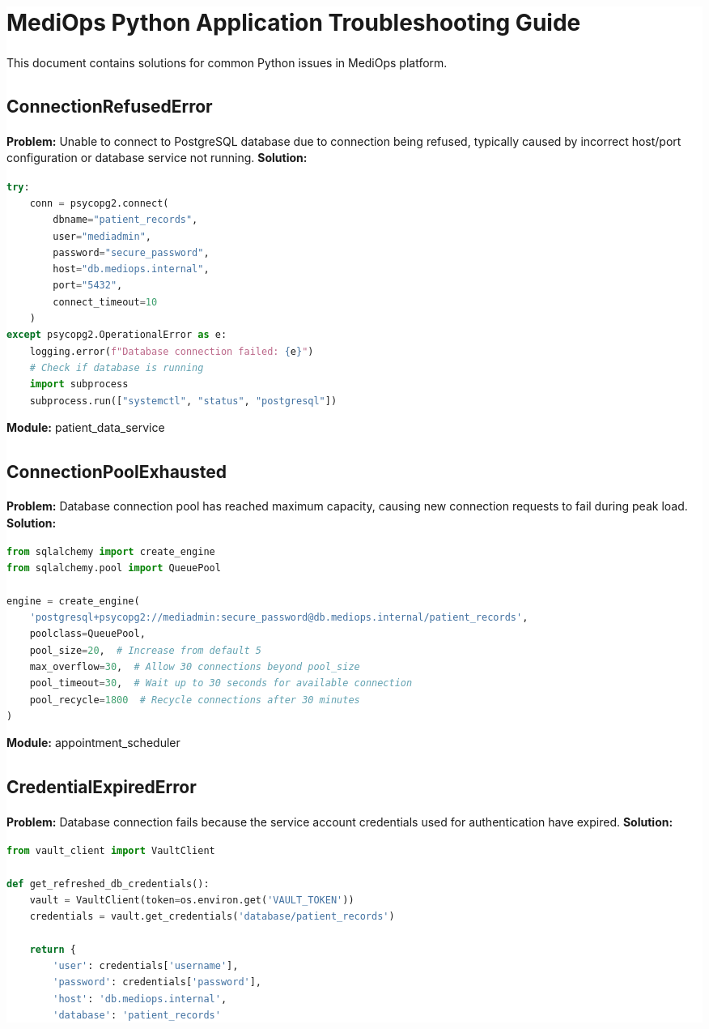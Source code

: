 # MediOps Python Application Troubleshooting Guide

This document contains solutions for common Python issues in MediOps platform.

## ConnectionRefusedError
**Problem:** Unable to connect to PostgreSQL database due to connection being refused, typically caused by incorrect host/port configuration or database service not running.
**Solution:**
```python
try:
    conn = psycopg2.connect(
        dbname="patient_records",
        user="mediadmin",
        password="secure_password",
        host="db.mediops.internal",
        port="5432",
        connect_timeout=10
    )
except psycopg2.OperationalError as e:
    logging.error(f"Database connection failed: {e}")
    # Check if database is running
    import subprocess
    subprocess.run(["systemctl", "status", "postgresql"])
```
**Module:** patient_data_service

## ConnectionPoolExhausted
**Problem:** Database connection pool has reached maximum capacity, causing new connection requests to fail during peak load.
**Solution:**
```python
from sqlalchemy import create_engine
from sqlalchemy.pool import QueuePool

engine = create_engine(
    'postgresql+psycopg2://mediadmin:secure_password@db.mediops.internal/patient_records',
    poolclass=QueuePool,
    pool_size=20,  # Increase from default 5
    max_overflow=30,  # Allow 30 connections beyond pool_size
    pool_timeout=30,  # Wait up to 30 seconds for available connection
    pool_recycle=1800  # Recycle connections after 30 minutes
)
```
**Module:** appointment_scheduler

## CredentialExpiredError
**Problem:** Database connection fails because the service account credentials used for authentication have expired.
**Solution:**
```python
from vault_client import VaultClient

def get_refreshed_db_credentials():
    vault = VaultClient(token=os.environ.get('VAULT_TOKEN'))
    credentials = vault.get_credentials('database/patient_records')
    
    return {
        'user': credentials['username'],
        'password': credentials['password'],
        'host': 'db.mediops.internal',
        'database': 'patient_records'
```